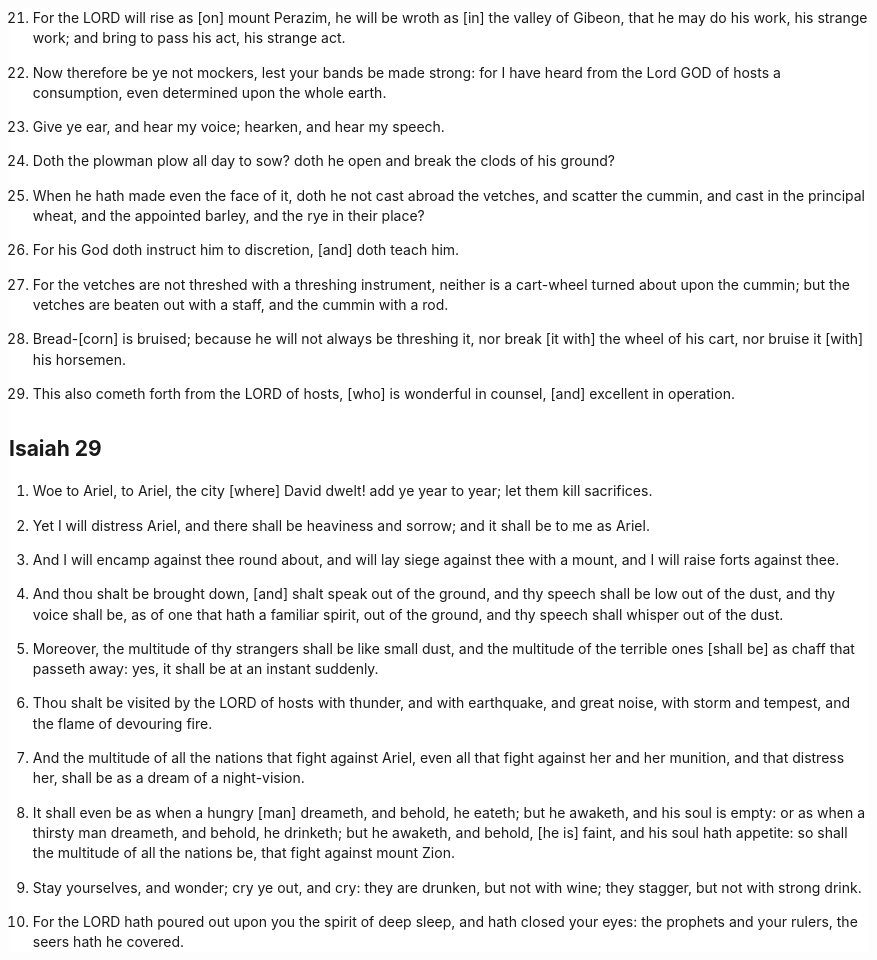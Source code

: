21. For the LORD will rise as [on] mount Perazim, he will be wroth as [in] the valley of Gibeon, that he may do his work, his strange work; and bring to pass his act, his strange act.

22. Now therefore be ye not mockers, lest your bands be made strong: for I have heard from the Lord GOD of hosts a consumption, even determined upon the whole earth.

23. Give ye ear, and hear my voice; hearken, and hear my speech.

24. Doth the plowman plow all day to sow? doth he open and break the clods of his ground?

25. When he hath made even the face of it, doth he not cast abroad the vetches, and scatter the cummin, and cast in the principal wheat, and the appointed barley, and the rye in their place?

26. For his God doth instruct him to discretion, [and] doth teach him.

27. For the vetches are not threshed with a threshing instrument, neither is a cart-wheel turned about upon the cummin; but the vetches are beaten out with a staff, and the cummin with a rod.

28. Bread-[corn] is bruised; because he will not always be threshing it, nor break [it with] the wheel of his cart, nor bruise it [with] his horsemen.

29. This also cometh forth from the LORD of hosts, [who] is wonderful in counsel, [and] excellent in operation.

## Isaiah 29

1. Woe to Ariel, to Ariel, the city [where] David dwelt! add ye year to year; let them kill sacrifices.

2. Yet I will distress Ariel, and there shall be heaviness and sorrow; and it shall be to me as Ariel.

3. And I will encamp against thee round about, and will lay siege against thee with a mount, and I will raise forts against thee.

4. And thou shalt be brought down, [and] shalt speak out of the ground, and thy speech shall be low out of the dust, and thy voice shall be, as of one that hath a familiar spirit, out of the ground, and thy speech shall whisper out of the dust.

5. Moreover, the multitude of thy strangers shall be like small dust, and the multitude of the terrible ones [shall be] as chaff that passeth away: yes, it shall be at an instant suddenly.

6. Thou shalt be visited by the LORD of hosts with thunder, and with earthquake, and great noise, with storm and tempest, and the flame of devouring fire.

7. And the multitude of all the nations that fight against Ariel, even all that fight against her and her munition, and that distress her, shall be as a dream of a night-vision.

8. It shall even be as when a hungry [man] dreameth, and behold, he eateth; but he awaketh, and his soul is empty: or as when a thirsty man dreameth, and behold, he drinketh; but he awaketh, and behold, [he is] faint, and his soul hath appetite: so shall the multitude of all the nations be, that fight against mount Zion.

9. Stay yourselves, and wonder; cry ye out, and cry: they are drunken, but not with wine; they stagger, but not with strong drink.

10. For the LORD hath poured out upon you the spirit of deep sleep, and hath closed your eyes: the prophets and your rulers, the seers hath he covered.
